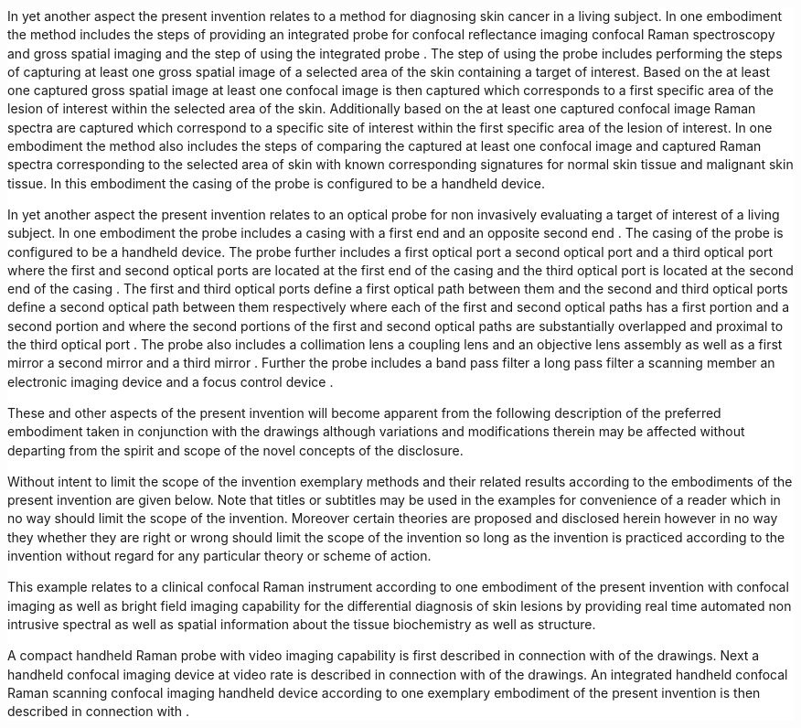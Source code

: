In yet another aspect the present invention relates to a method for diagnosing skin cancer in a living subject. In one embodiment the method includes the steps of providing an integrated probe for confocal reflectance imaging confocal Raman spectroscopy and gross spatial imaging and the step of using the integrated probe . The step of using the probe includes performing the steps of capturing at least one gross spatial image of a selected area of the skin containing a target of interest. Based on the at least one captured gross spatial image at least one confocal image is then captured which corresponds to a first specific area of the lesion of interest within the selected area of the skin. Additionally based on the at least one captured confocal image Raman spectra are captured which correspond to a specific site of interest within the first specific area of the lesion of interest. In one embodiment the method also includes the steps of comparing the captured at least one confocal image and captured Raman spectra corresponding to the selected area of skin with known corresponding signatures for normal skin tissue and malignant skin tissue. In this embodiment the casing of the probe is configured to be a handheld device.

In yet another aspect the present invention relates to an optical probe for non invasively evaluating a target of interest of a living subject. In one embodiment the probe includes a casing with a first end and an opposite second end . The casing of the probe is configured to be a handheld device. The probe further includes a first optical port a second optical port and a third optical port where the first and second optical ports are located at the first end of the casing and the third optical port is located at the second end of the casing . The first and third optical ports define a first optical path between them and the second and third optical ports define a second optical path between them respectively where each of the first and second optical paths has a first portion and a second portion and where the second portions of the first and second optical paths are substantially overlapped and proximal to the third optical port . The probe also includes a collimation lens a coupling lens and an objective lens assembly as well as a first mirror a second mirror and a third mirror . Further the probe includes a band pass filter a long pass filter a scanning member an electronic imaging device and a focus control device .

These and other aspects of the present invention will become apparent from the following description of the preferred embodiment taken in conjunction with the drawings although variations and modifications therein may be affected without departing from the spirit and scope of the novel concepts of the disclosure.

Without intent to limit the scope of the invention exemplary methods and their related results according to the embodiments of the present invention are given below. Note that titles or subtitles may be used in the examples for convenience of a reader which in no way should limit the scope of the invention. Moreover certain theories are proposed and disclosed herein however in no way they whether they are right or wrong should limit the scope of the invention so long as the invention is practiced according to the invention without regard for any particular theory or scheme of action.

This example relates to a clinical confocal Raman instrument according to one embodiment of the present invention with confocal imaging as well as bright field imaging capability for the differential diagnosis of skin lesions by providing real time automated non intrusive spectral as well as spatial information about the tissue biochemistry as well as structure.

A compact handheld Raman probe with video imaging capability is first described in connection with of the drawings. Next a handheld confocal imaging device at video rate is described in connection with of the drawings. An integrated handheld confocal Raman scanning confocal imaging handheld device according to one exemplary embodiment of the present invention is then described in connection with .
